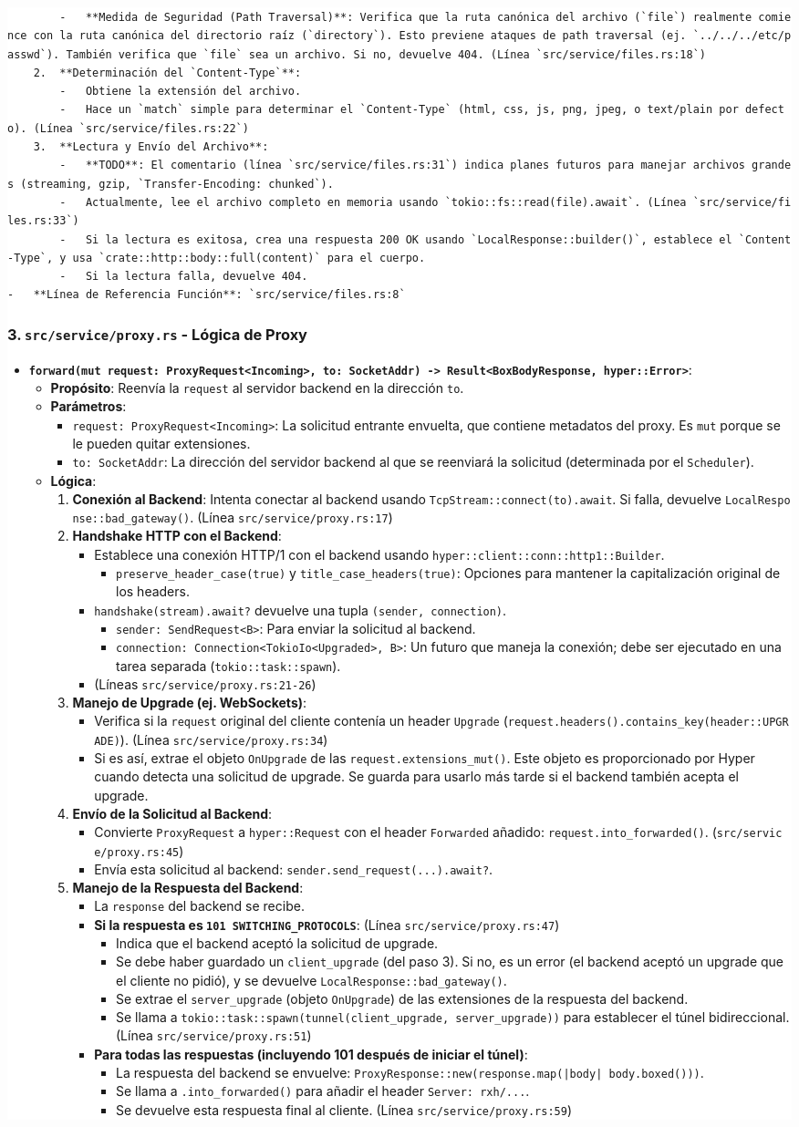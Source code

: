             -   **Medida de Seguridad (Path Traversal)**: Verifica que la ruta canónica del archivo (`file`) realmente comience con la ruta canónica del directorio raíz (`directory`). Esto previene ataques de path traversal (ej. `../../../etc/passwd`). También verifica que `file` sea un archivo. Si no, devuelve 404. (Línea `src/service/files.rs:18`)
        2.  **Determinación del `Content-Type`**:
            -   Obtiene la extensión del archivo.
            -   Hace un `match` simple para determinar el `Content-Type` (html, css, js, png, jpeg, o text/plain por defecto). (Línea `src/service/files.rs:22`)
        3.  **Lectura y Envío del Archivo**:
            -   **TODO**: El comentario (línea `src/service/files.rs:31`) indica planes futuros para manejar archivos grandes (streaming, gzip, `Transfer-Encoding: chunked`).
            -   Actualmente, lee el archivo completo en memoria usando `tokio::fs::read(file).await`. (Línea `src/service/files.rs:33`)
            -   Si la lectura es exitosa, crea una respuesta 200 OK usando `LocalResponse::builder()`, establece el `Content-Type`, y usa `crate::http::body::full(content)` para el cuerpo.
            -   Si la lectura falla, devuelve 404.
    -   **Línea de Referencia Función**: `src/service/files.rs:8`

### 3. `src/service/proxy.rs` - Lógica de Proxy

-   **`forward(mut request: ProxyRequest<Incoming>, to: SocketAddr) -> Result<BoxBodyResponse, hyper::Error>`**:
    -   **Propósito**: Reenvía la `request` al servidor backend en la dirección `to`.
    -   **Parámetros**:
        -   `request: ProxyRequest<Incoming>`: La solicitud entrante envuelta, que contiene metadatos del proxy. Es `mut` porque se le pueden quitar extensiones.
        -   `to: SocketAddr`: La dirección del servidor backend al que se reenviará la solicitud (determinada por el `Scheduler`).
    -   **Lógica**:
        1.  **Conexión al Backend**: Intenta conectar al backend usando `TcpStream::connect(to).await`. Si falla, devuelve `LocalResponse::bad_gateway()`. (Línea `src/service/proxy.rs:17`)
        2.  **Handshake HTTP con el Backend**:
            -   Establece una conexión HTTP/1 con el backend usando `hyper::client::conn::http1::Builder`.
                -   `preserve_header_case(true)` y `title_case_headers(true)`: Opciones para mantener la capitalización original de los headers.
            -   `handshake(stream).await?` devuelve una tupla `(sender, connection)`.
                -   `sender: SendRequest<B>`: Para enviar la solicitud al backend.
                -   `connection: Connection<TokioIo<Upgraded>, B>`: Un futuro que maneja la conexión; debe ser ejecutado en una tarea separada (`tokio::task::spawn`).
            -   (Líneas `src/service/proxy.rs:21-26`)
        3.  **Manejo de Upgrade (ej. WebSockets)**:
            -   Verifica si la `request` original del cliente contenía un header `Upgrade` (`request.headers().contains_key(header::UPGRADE)`). (Línea `src/service/proxy.rs:34`)
            -   Si es así, extrae el objeto `OnUpgrade` de las `request.extensions_mut()`. Este objeto es proporcionado por Hyper cuando detecta una solicitud de upgrade. Se guarda para usarlo más tarde si el backend también acepta el upgrade.
        4.  **Envío de la Solicitud al Backend**:
            -   Convierte `ProxyRequest` a `hyper::Request` con el header `Forwarded` añadido: `request.into_forwarded()`. (`src/service/proxy.rs:45`)
            -   Envía esta solicitud al backend: `sender.send_request(...).await?`.
        5.  **Manejo de la Respuesta del Backend**:
            -   La `response` del backend se recibe.
            -   **Si la respuesta es `101 SWITCHING_PROTOCOLS`**: (Línea `src/service/proxy.rs:47`)
                -   Indica que el backend aceptó la solicitud de upgrade.
                -   Se debe haber guardado un `client_upgrade` (del paso 3). Si no, es un error (el backend aceptó un upgrade que el cliente no pidió), y se devuelve `LocalResponse::bad_gateway()`.
                -   Se extrae el `server_upgrade` (objeto `OnUpgrade`) de las extensiones de la respuesta del backend.
                -   Se llama a `tokio::task::spawn(tunnel(client_upgrade, server_upgrade))` para establecer el túnel bidireccional. (Línea `src/service/proxy.rs:51`)
            -   **Para todas las respuestas (incluyendo 101 después de iniciar el túnel)**:
                -   La respuesta del backend se envuelve: `ProxyResponse::new(response.map(|body| body.boxed()))`.
                -   Se llama a `.into_forwarded()` para añadir el header `Server: rxh/...`.
                -   Se devuelve esta respuesta final al cliente. (Línea `src/service/proxy.rs:59`)